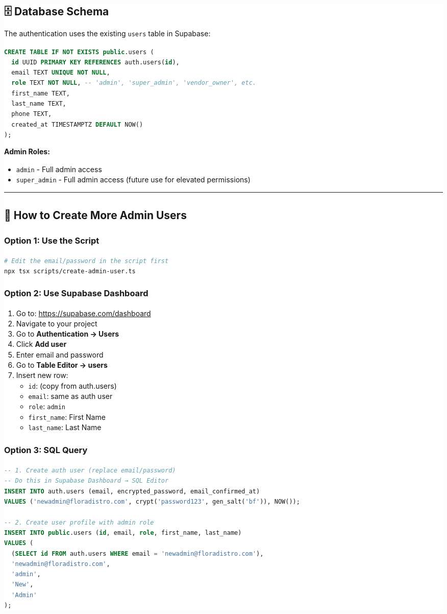 
## 🗄️ Database Schema

The authentication uses the existing `users` table in Supabase:

```sql
CREATE TABLE IF NOT EXISTS public.users (
  id UUID PRIMARY KEY REFERENCES auth.users(id),
  email TEXT UNIQUE NOT NULL,
  role TEXT NOT NULL, -- 'admin', 'super_admin', 'vendor_owner', etc.
  first_name TEXT,
  last_name TEXT,
  phone TEXT,
  created_at TIMESTAMPTZ DEFAULT NOW()
);
```

**Admin Roles:**
- `admin` - Full admin access
- `super_admin` - Full admin access (future use for elevated permissions)

---

## 🚀 How to Create More Admin Users

### Option 1: Use the Script

```bash
# Edit the email/password in the script first
npx tsx scripts/create-admin-user.ts
```

### Option 2: Use Supabase Dashboard

1. Go to: https://supabase.com/dashboard
2. Navigate to your project
3. Go to **Authentication → Users**
4. Click **Add user**
5. Enter email and password
6. Go to **Table Editor → users**
7. Insert new row:
   - `id`: (copy from auth.users)
   - `email`: same as auth user
   - `role`: `admin`
   - `first_name`: First Name
   - `last_name`: Last Name

### Option 3: SQL Query

```sql
-- 1. Create auth user (replace email/password)
-- Do this in Supabase Dashboard → SQL Editor
INSERT INTO auth.users (email, encrypted_password, email_confirmed_at)
VALUES ('newadmin@floradistro.com', crypt('password123', gen_salt('bf')), NOW());

-- 2. Create user profile with admin role
INSERT INTO public.users (id, email, role, first_name, last_name)
VALUES (
  (SELECT id FROM auth.users WHERE email = 'newadmin@floradistro.com'),
  'newadmin@floradistro.com',
  'admin',
  'New',
  'Admin'
);
```
